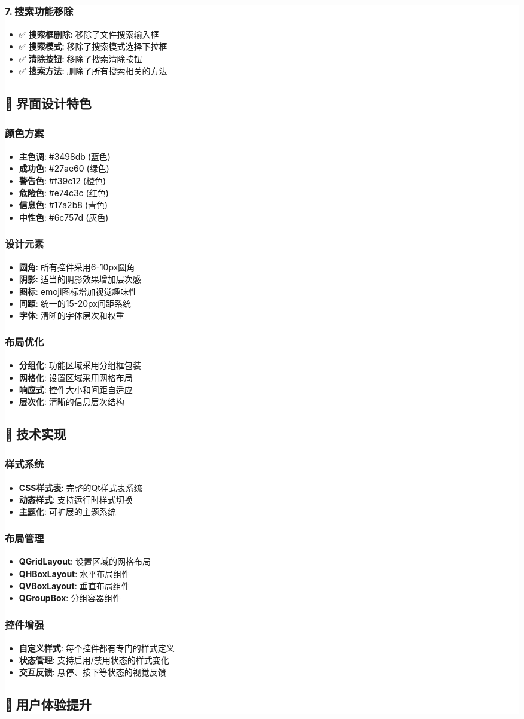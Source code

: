 ### 7. 搜索功能移除
- ✅ **搜索框删除**: 移除了文件搜索输入框
- ✅ **搜索模式**: 移除了搜索模式选择下拉框
- ✅ **清除按钮**: 移除了搜索清除按钮
- ✅ **搜索方法**: 删除了所有搜索相关的方法

## 🎨 界面设计特色

### 颜色方案
- **主色调**: #3498db (蓝色)
- **成功色**: #27ae60 (绿色)
- **警告色**: #f39c12 (橙色)
- **危险色**: #e74c3c (红色)
- **信息色**: #17a2b8 (青色)
- **中性色**: #6c757d (灰色)

### 设计元素
- **圆角**: 所有控件采用6-10px圆角
- **阴影**: 适当的阴影效果增加层次感
- **图标**: emoji图标增加视觉趣味性
- **间距**: 统一的15-20px间距系统
- **字体**: 清晰的字体层次和权重

### 布局优化
- **分组化**: 功能区域采用分组框包装
- **网格化**: 设置区域采用网格布局
- **响应式**: 控件大小和间距自适应
- **层次化**: 清晰的信息层次结构

## 🔧 技术实现

### 样式系统
- **CSS样式表**: 完整的Qt样式表系统
- **动态样式**: 支持运行时样式切换
- **主题化**: 可扩展的主题系统

### 布局管理
- **QGridLayout**: 设置区域的网格布局
- **QHBoxLayout**: 水平布局组件
- **QVBoxLayout**: 垂直布局组件
- **QGroupBox**: 分组容器组件

### 控件增强
- **自定义样式**: 每个控件都有专门的样式定义
- **状态管理**: 支持启用/禁用状态的样式变化
- **交互反馈**: 悬停、按下等状态的视觉反馈

## 📱 用户体验提升
